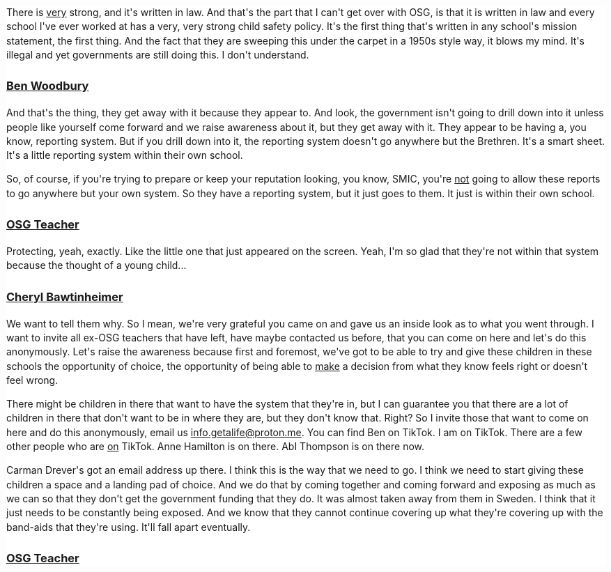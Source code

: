 There is [very](https://www.youtube.com/watch?v=NkJ2ZDfWE4k&t=1902s) strong, and it's written in law. And that's the part that I can't get over with OSG, is that it is written in law and every school I've ever worked at has a very, very strong child safety policy. It's the first thing that's written in any school's mission statement, the first thing. And the fact that they are sweeping this under the carpet in a 1950s style way, it blows my mind. It's illegal and yet governments are still doing this. I don't understand.

### [**Ben Woodbury**](https://www.youtube.com/watch?v=NkJ2ZDfWE4k&t=1939s)

And that's the thing, they get away with it because they appear to. And look, the government isn't going to drill down into it unless people like yourself come forward and we raise awareness about it, but they get away with it. They appear to be having a, you know, reporting system. But if you drill down into it, the reporting system doesn't go anywhere but the Brethren. It's a smart sheet. It's a little reporting system within their own school.

So, of course, if you're trying to prepare or keep your reputation looking, you know, SMIC, you're [not](https://www.youtube.com/watch?v=NkJ2ZDfWE4k&t=1969s) going to allow these reports to go anywhere but your own system. So they have a reporting system, but it just goes to them. It just is within their own school.

### [**OSG Teacher**](https://www.youtube.com/watch?v=NkJ2ZDfWE4k&t=1981s)

Protecting, yeah, exactly. Like the little one that just appeared on the screen. Yeah, I'm so glad that they're not within that system because the thought of a young child...

### [**Cheryl Bawtinheimer**](https://www.youtube.com/watch?v=NkJ2ZDfWE4k&t=1997s)

We want to tell them why. So I mean, we're very grateful you came on and gave us an inside look as to what you went through. I want to invite all ex-OSG teachers that have left, have maybe contacted us before, that you can come on here and let's do this anonymously. Let's raise the awareness because first and foremost, we've got to be able to try and give these children in these schools the opportunity of choice, the opportunity of being able to [make](https://www.youtube.com/watch?v=NkJ2ZDfWE4k&t=2027s) a decision from what they know feels right or doesn't feel wrong.

There might be children in there that want to have the system that they're in, but I can guarantee you that there are a lot of children in there that don't want to be in where they are, but they don't know that. Right? So I invite those that want to come on here and do this anonymously, email us info.getalife@proton.me. You can find Ben on TikTok. I am on TikTok. There are a few other people who are [on](https://www.youtube.com/watch?v=NkJ2ZDfWE4k&t=2057s) TikTok. Anne Hamilton is on there. AbI Thompson is on there now.

Carman Drever's got an email address up there. I think this is the way that we need to go. I think we need to start giving these children a space and a landing pad of choice. And we do that by coming together and coming forward and exposing as much as we can so that they don't get the government funding that they do. It was almost taken away from them in Sweden. I think that it just needs to be constantly being exposed. And we know that they cannot continue covering up what they're covering up with the band-aids that they're using. It'll fall apart eventually.

### [**OSG Teacher**](https://www.youtube.com/watch?v=NkJ2ZDfWE4k&t=2097s)
